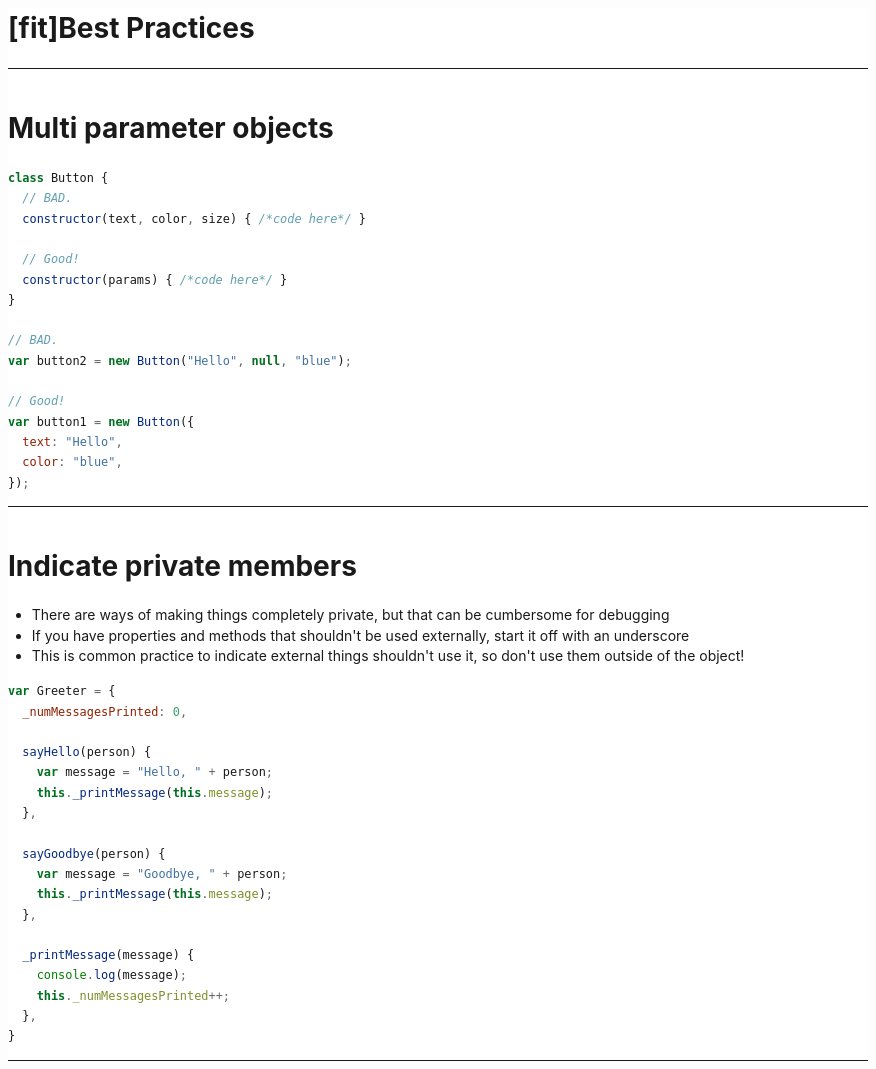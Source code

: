 
# [fit]Best Practices

---

# Multi parameter objects

```js
class Button {
  // BAD.
  constructor(text, color, size) { /*code here*/ }

  // Good!
  constructor(params) { /*code here*/ }
}

// BAD.
var button2 = new Button("Hello", null, "blue");

// Good!
var button1 = new Button({
  text: "Hello",
  color: "blue",
});
```

---

# Indicate private members

- There are ways of making things completely private, but that can be cumbersome for debugging
- If you have properties and methods that shouldn't be used externally, start it off with an underscore
- This is common practice to indicate external things shouldn't use it, so don't use them outside of the object!

```js
var Greeter = {
  _numMessagesPrinted: 0,

  sayHello(person) {
    var message = "Hello, " + person;
    this._printMessage(this.message);
  },

  sayGoodbye(person) {
    var message = "Goodbye, " + person;
    this._printMessage(this.message);
  },

  _printMessage(message) {
    console.log(message);
    this._numMessagesPrinted++;
  },
}
```

---